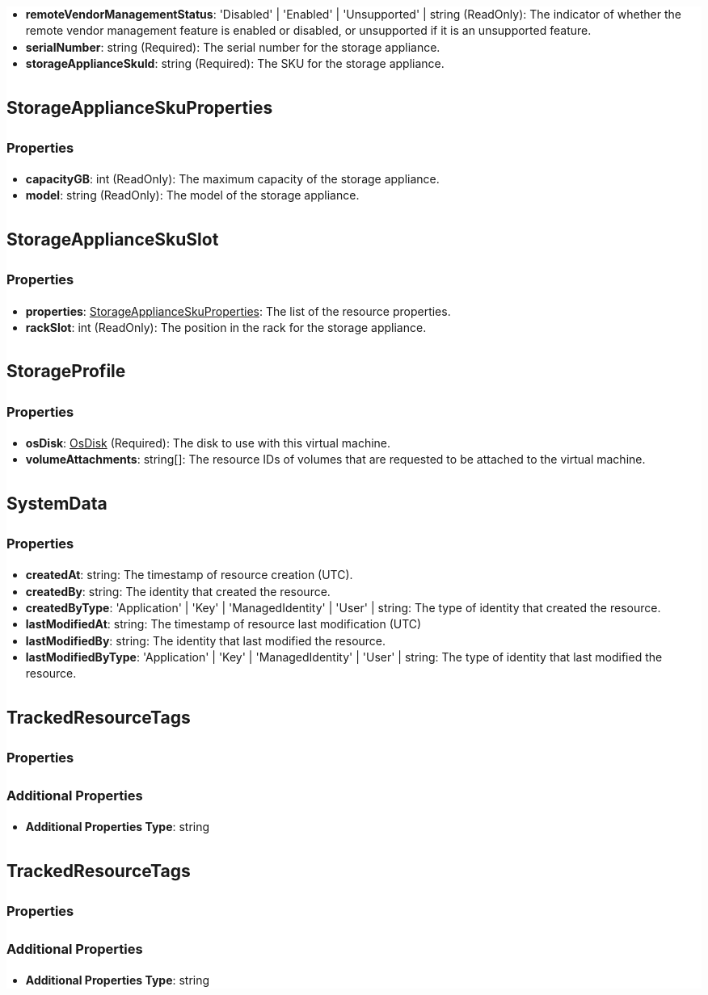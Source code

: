 * **remoteVendorManagementStatus**: 'Disabled' | 'Enabled' | 'Unsupported' | string (ReadOnly): The indicator of whether the remote vendor management feature is enabled or disabled, or unsupported if it is an unsupported feature.
* **serialNumber**: string (Required): The serial number for the storage appliance.
* **storageApplianceSkuId**: string (Required): The SKU for the storage appliance.

## StorageApplianceSkuProperties
### Properties
* **capacityGB**: int (ReadOnly): The maximum capacity of the storage appliance.
* **model**: string (ReadOnly): The model of the storage appliance.

## StorageApplianceSkuSlot
### Properties
* **properties**: [StorageApplianceSkuProperties](#storageapplianceskuproperties): The list of the resource properties.
* **rackSlot**: int (ReadOnly): The position in the rack for the storage appliance.

## StorageProfile
### Properties
* **osDisk**: [OsDisk](#osdisk) (Required): The disk to use with this virtual machine.
* **volumeAttachments**: string[]: The resource IDs of volumes that are requested to be attached to the virtual machine.

## SystemData
### Properties
* **createdAt**: string: The timestamp of resource creation (UTC).
* **createdBy**: string: The identity that created the resource.
* **createdByType**: 'Application' | 'Key' | 'ManagedIdentity' | 'User' | string: The type of identity that created the resource.
* **lastModifiedAt**: string: The timestamp of resource last modification (UTC)
* **lastModifiedBy**: string: The identity that last modified the resource.
* **lastModifiedByType**: 'Application' | 'Key' | 'ManagedIdentity' | 'User' | string: The type of identity that last modified the resource.

## TrackedResourceTags
### Properties
### Additional Properties
* **Additional Properties Type**: string

## TrackedResourceTags
### Properties
### Additional Properties
* **Additional Properties Type**: string
